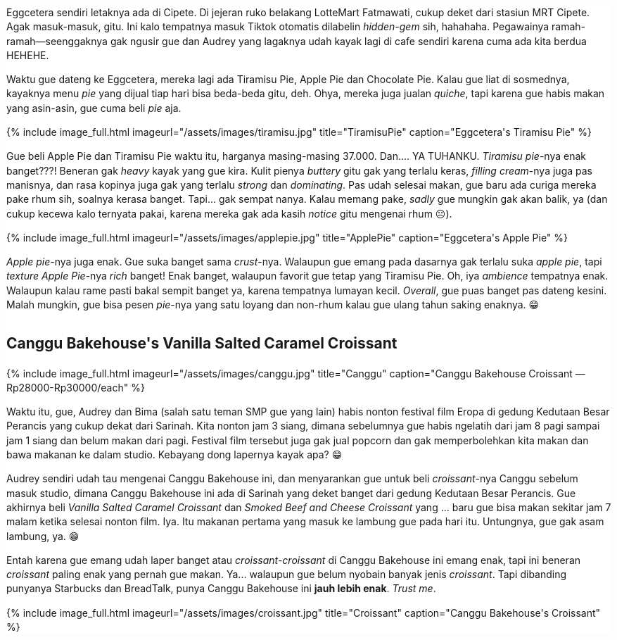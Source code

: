 Eggcetera sendiri letaknya ada di Cipete. Di jejeran ruko belakang LotteMart Fatmawati, cukup deket dari stasiun MRT Cipete. Agak masuk-masuk, gitu. Ini kalo tempatnya masuk Tiktok otomatis dilabelin *hidden-gem* sih, hahahaha. Pegawainya ramah-ramah—seenggaknya gak ngusir gue dan Audrey yang lagaknya udah kayak lagi di cafe sendiri karena cuma ada kita berdua HEHEHE. 

Waktu gue dateng ke Eggcetera, mereka lagi ada Tiramisu Pie, Apple Pie dan Chocolate Pie. Kalau gue liat di sosmednya, kayaknya menu *pie* yang dijual tiap hari bisa beda-beda gitu, deh. Ohya, mereka juga jualan *quiche*, tapi karena gue habis makan yang asin-asin, gue cuma beli *pie* aja. 

{% include image_full.html imageurl="/assets/images/tiramisu.jpg"  title="TiramisuPie" caption="Eggcetera's Tiramisu Pie" %}

Gue beli Apple Pie dan Tiramisu Pie waktu itu, harganya masing-masing 37.000. Dan.... YA TUHANKU. *Tiramisu pie*-nya enak banget???! Beneran gak *heavy* kayak yang gue kira. Kulit pienya *buttery* gitu gak yang terlalu keras, *filling cream*-nya juga pas manisnya, dan rasa kopinya juga gak yang terlalu *strong* dan *dominating*. Pas udah selesai makan, gue baru ada curiga mereka pake rhum sih, soalnya kerasa banget. Tapi... gak sempat nanya. Kalau memang pake, *sadly* gue mungkin gak akan balik, ya (dan cukup kecewa kalo ternyata pakai, karena mereka gak ada kasih *notice* gitu mengenai rhum ☹️). 

{% include image_full.html imageurl="/assets/images/applepie.jpg"  title="ApplePie" caption="Eggcetera's Apple Pie" %}

*Apple pie*-nya juga enak. Gue suka banget sama *crust*-nya. Walaupun gue emang pada dasarnya gak terlalu suka *apple pie*, tapi *texture Apple Pie*-nya *rich* banget! Enak banget, walaupun favorit gue tetap yang Tiramisu Pie. Oh, iya *ambience* tempatnya enak. Walaupun kalau rame pasti bakal sempit banget ya, karena tempatnya lumayan kecil. *Overall*, gue puas banget pas dateng kesini. Malah mungkin, gue bisa pesen *pie*-nya yang satu loyang dan non-rhum kalau gue ulang tahun saking enaknya. 😁

## Canggu Bakehouse's Vanilla Salted Caramel Croissant

{% include image_full.html imageurl="/assets/images/canggu.jpg"  title="Canggu" caption="Canggu Bakehouse Croissant — Rp28000-Rp30000/each" %}

Waktu itu, gue, Audrey dan Bima (salah satu teman SMP gue yang lain) habis nonton festival film Eropa di gedung Kedutaan Besar Perancis yang cukup dekat dari Sarinah. Kita nonton jam 3 siang, dimana sebelumnya gue habis ngelatih dari jam 8 pagi sampai jam 1 siang dan belum makan dari pagi. Festival film tersebut juga gak jual popcorn dan gak memperbolehkan kita makan dan bawa makanan ke dalam studio. Kebayang dong lapernya kayak apa? 😁

Audrey sendiri udah tau mengenai Canggu Bakehouse ini, dan menyarankan gue untuk beli *croissant*-nya Canggu sebelum masuk studio, dimana Canggu Bakehouse ini ada di Sarinah yang deket banget dari gedung Kedutaan Besar Perancis. Gue akhirnya beli *Vanilla Salted Caramel Croissant* dan *Smoked Beef and Cheese Croissant* yang ... baru gue bisa makan sekitar jam 7 malam ketika selesai nonton film. Iya. Itu makanan pertama yang masuk ke lambung gue pada hari itu. Untungnya, gue gak asam lambung, ya. 😁

Entah karena gue emang udah laper banget atau *croissant-croissant* di Canggu Bakehouse ini emang enak, tapi ini beneran *croissant* paling enak yang pernah gue makan. Ya... walaupun gue belum nyobain banyak jenis *croissant*. Tapi dibanding punyanya Starbucks dan BreadTalk, punya Canggu Bakehouse ini **jauh lebih enak**. *Trust me*.

{% include image_full.html imageurl="/assets/images/croissant.jpg"  title="Croissant" caption="Canggu Bakehouse's Croissant" %}
